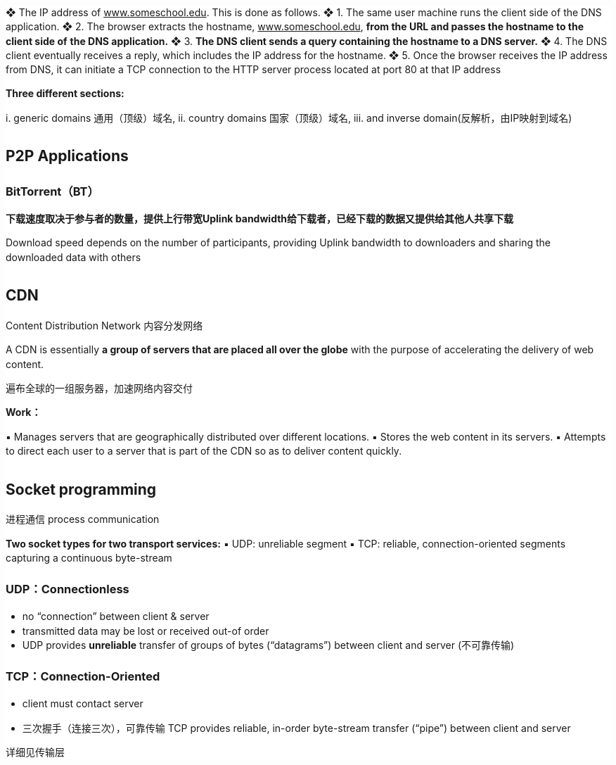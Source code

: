 ❖ The IP address of www.someschool.edu. This is done as follows.
❖ 1. The same user machine runs the client side of the DNS application.
❖ 2. The browser extracts the hostname, www.someschool.edu, **from the URL and passes the hostname to the client side of**
**the DNS application.**
❖ 3. **The DNS client sends a query containing the hostname to a DNS server.**
❖ 4. The DNS client eventually receives a reply, which includes the IP address for the hostname.
❖ 5. Once the browser receives the IP address from DNS, it can initiate a TCP connection to the HTTP server process located at port 80 at that IP address

**Three different  sections:**

i. generic domains 通用（顶级）域名,  ii. country domains 国家（顶级）域名,  iii. and inverse domain(反解析，由IP映射到域名)

## P2P Applications

### BitTorrent（BT）

**下载速度取决于参与者的数量，提供上行带宽Uplink bandwidth给下载者，已经下载的数据又提供给其他人共享下载**

Download speed depends on the number of participants, providing Uplink bandwidth to downloaders and sharing the downloaded data with others

## CDN 

Content Distribution Network 内容分发网络

A CDN is essentially **a group of servers that are placed all over the globe** with the purpose of accelerating the delivery of web content.

 遍布全球的一组服务器，加速网络内容交付

**Work：**

▪ Manages servers that are geographically distributed over different locations.
▪ Stores the web content in its servers.
▪ Attempts to direct each user to a server that is part of the CDN so as to deliver content quickly.

## Socket programming

进程通信 process communication

**Two socket types for two transport services:**
▪ UDP: unreliable segment
▪ TCP: reliable, connection-oriented segments capturing a continuous byte-stream

### UDP：Connectionless

-  no “connection” between client & server
- transmitted data may be lost or received out-of order
- UDP provides **unreliable** transfer of groups of bytes  (“datagrams”) between client and server (不可靠传输)

### TCP：Connection-Oriented

- client must contact server

- 三次握手（连接三次），可靠传输 TCP provides reliable, in-order byte-stream transfer (“pipe”)  between client and server

详细见传输层
